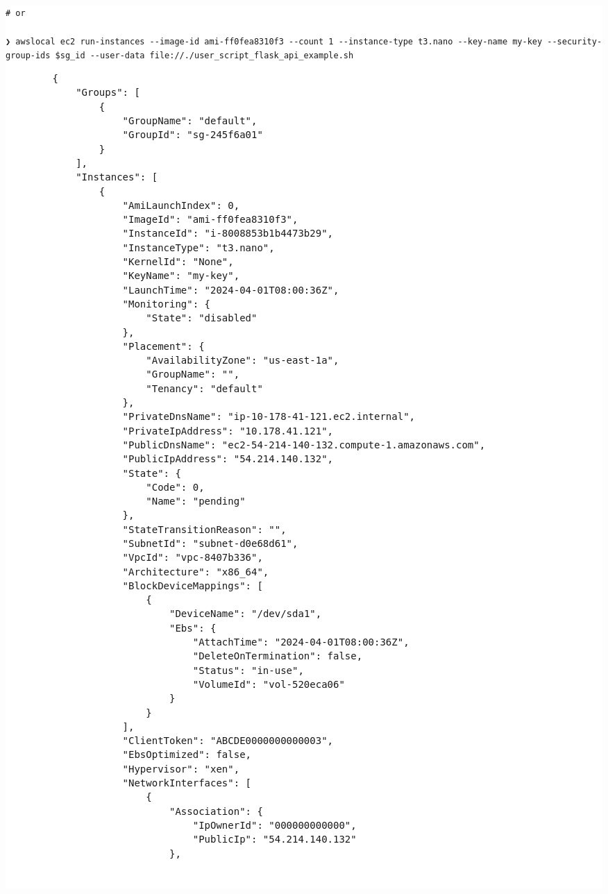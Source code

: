     # or

    ❯ awslocal ec2 run-instances --image-id ami-ff0fea8310f3 --count 1 --instance-type t3.nano --key-name my-key --security-group-ids $sg_id --user-data file://./user_script_flask_api_example.sh
</pre>
<pre>
        {
            "Groups": [
                {
                    "GroupName": "default",
                    "GroupId": "sg-245f6a01"
                }
            ],
            "Instances": [
                {
                    "AmiLaunchIndex": 0,
                    "ImageId": "ami-ff0fea8310f3",
                    "InstanceId": "i-8008853b1b4473b29",
                    "InstanceType": "t3.nano",
                    "KernelId": "None",
                    "KeyName": "my-key",
                    "LaunchTime": "2024-04-01T08:00:36Z",
                    "Monitoring": {
                        "State": "disabled"
                    },
                    "Placement": {
                        "AvailabilityZone": "us-east-1a",
                        "GroupName": "",
                        "Tenancy": "default"
                    },
                    "PrivateDnsName": "ip-10-178-41-121.ec2.internal",
                    "PrivateIpAddress": "10.178.41.121",
                    "PublicDnsName": "ec2-54-214-140-132.compute-1.amazonaws.com",
                    "PublicIpAddress": "54.214.140.132",
                    "State": {
                        "Code": 0,
                        "Name": "pending"
                    },
                    "StateTransitionReason": "",
                    "SubnetId": "subnet-d0e68d61",
                    "VpcId": "vpc-8407b336",
                    "Architecture": "x86_64",
                    "BlockDeviceMappings": [
                        {
                            "DeviceName": "/dev/sda1",
                            "Ebs": {
                                "AttachTime": "2024-04-01T08:00:36Z",
                                "DeleteOnTermination": false,
                                "Status": "in-use",
                                "VolumeId": "vol-520eca06"
                            }
                        }
                    ],
                    "ClientToken": "ABCDE0000000000003",
                    "EbsOptimized": false,
                    "Hypervisor": "xen",
                    "NetworkInterfaces": [
                        {
                            "Association": {
                                "IpOwnerId": "000000000000",
                                "PublicIp": "54.214.140.132"
                            },